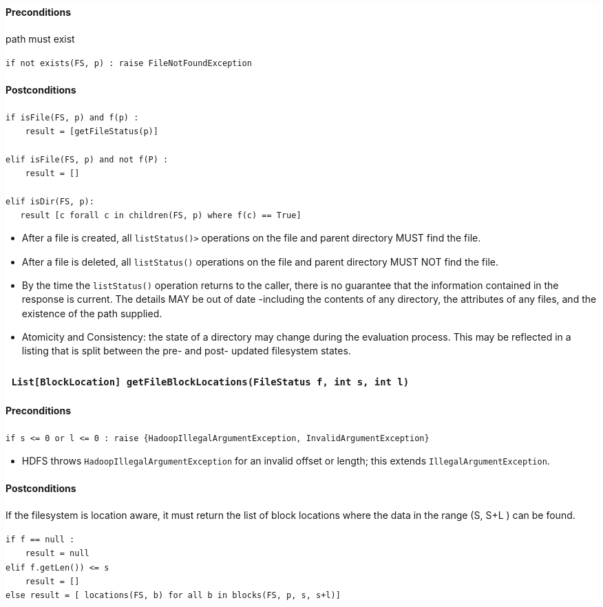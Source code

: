 #### Preconditions


path must exist

    if not exists(FS, p) : raise FileNotFoundException


#### Postconditions


    if isFile(FS, p) and f(p) :
        result = [getFileStatus(p)]

    elif isFile(FS, p) and not f(P) :
        result = []

    elif isDir(FS, p):
       result [c forall c in children(FS, p) where f(c) == True] 


* After a file is created, all `listStatus()>` operations on the file and parent
  directory MUST find the file.

* After a file is deleted, all `listStatus()` operations on the file and parent
  directory MUST NOT find the file.

* By the time the `listStatus()` operation returns to the caller, there
is no guarantee that the information contained in the response is current.
The details MAY be out of date -including the contents of any directory, the
attributes of any files, and the existence of the path supplied. 

* Atomicity and Consistency: the state of a directory may change during the evaluation
process. This may be reflected in a listing that is split between the pre-
and post- updated filesystem states.





### ` List[BlockLocation] getFileBlockLocations(FileStatus f, int s, int l)`
#### Preconditions

    if s <= 0 or l <= 0 : raise {HadoopIllegalArgumentException, InvalidArgumentException}

* HDFS throws `HadoopIllegalArgumentException` for an invalid offset
or length; this extends `IllegalArgumentException`.

#### Postconditions

If the filesystem is location aware, it must return the list
of block locations where the data in the range (S, S+L ) can be found.


    if f == null :
        result = null
    elif f.getLen()) <= s
        result = []
    else result = [ locations(FS, b) for all b in blocks(FS, p, s, s+l)]
